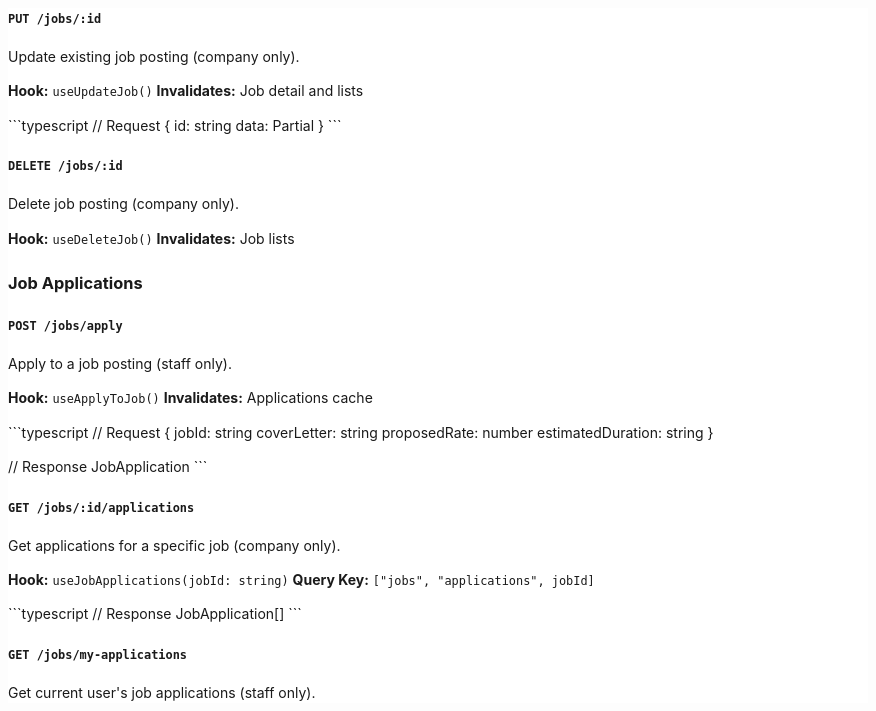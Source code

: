 #### `PUT /jobs/:id`
Update existing job posting (company only).

**Hook:** `useUpdateJob()`
**Invalidates:** Job detail and lists

\`\`\`typescript
// Request
{
  id: string
  data: Partial<Job>
}
\`\`\`

#### `DELETE /jobs/:id`
Delete job posting (company only).

**Hook:** `useDeleteJob()`
**Invalidates:** Job lists

### Job Applications

#### `POST /jobs/apply`
Apply to a job posting (staff only).

**Hook:** `useApplyToJob()`
**Invalidates:** Applications cache

\`\`\`typescript
// Request
{
  jobId: string
  coverLetter: string
  proposedRate: number
  estimatedDuration: string
}

// Response
JobApplication
\`\`\`

#### `GET /jobs/:id/applications`
Get applications for a specific job (company only).

**Hook:** `useJobApplications(jobId: string)`
**Query Key:** `["jobs", "applications", jobId]`

\`\`\`typescript
// Response
JobApplication[]
\`\`\`

#### `GET /jobs/my-applications`
Get current user's job applications (staff only).
